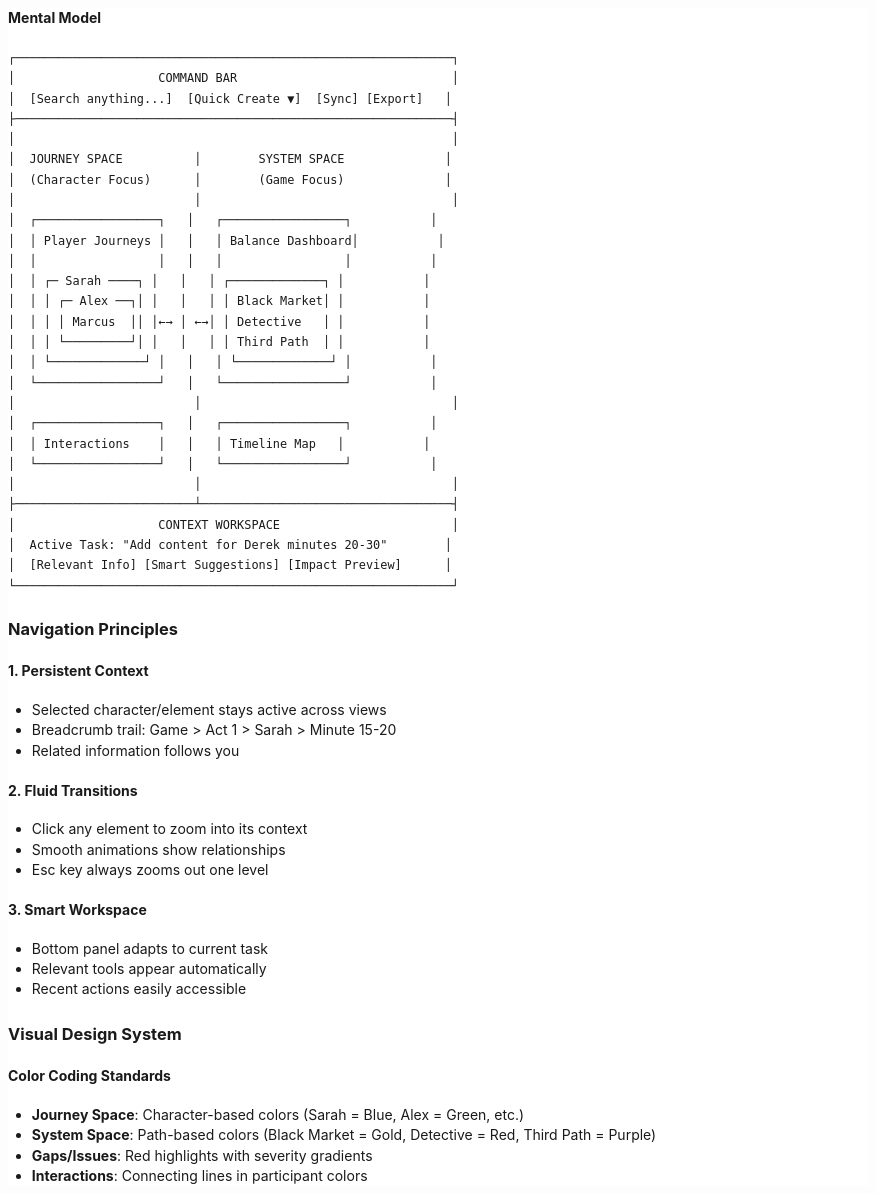 #### Mental Model
```
┌─────────────────────────────────────────────────────────────┐
│                    COMMAND BAR                              │
│  [Search anything...]  [Quick Create ▼]  [Sync] [Export]   │
├─────────────────────────────────────────────────────────────┤
│                                                             │
│  JOURNEY SPACE          │        SYSTEM SPACE              │
│  (Character Focus)      │        (Game Focus)              │
│                         │                                   │
│  ┌─────────────────┐   │   ┌─────────────────┐           │
│  │ Player Journeys │   │   │ Balance Dashboard│           │
│  │                 │   │   │                 │           │
│  │ ┌─ Sarah ────┐ │   │   │ ┌─────────────┐ │           │
│  │ │ ┌─ Alex ──┐│ │   │   │ │ Black Market│ │           │
│  │ │ │ Marcus  ││ │←→ │ ←→│ │ Detective   │ │           │
│  │ │ └─────────┘│ │   │   │ │ Third Path  │ │           │
│  │ └─────────────┘ │   │   │ └─────────────┘ │           │
│  └─────────────────┘   │   └─────────────────┘           │
│                         │                                   │
│  ┌─────────────────┐   │   ┌─────────────────┐           │
│  │ Interactions    │   │   │ Timeline Map   │           │
│  └─────────────────┘   │   └─────────────────┘           │
│                         │                                   │
├─────────────────────────┴───────────────────────────────────┤
│                    CONTEXT WORKSPACE                        │
│  Active Task: "Add content for Derek minutes 20-30"        │
│  [Relevant Info] [Smart Suggestions] [Impact Preview]      │
└─────────────────────────────────────────────────────────────┘
```

### Navigation Principles

#### 1. Persistent Context
- Selected character/element stays active across views
- Breadcrumb trail: Game > Act 1 > Sarah > Minute 15-20
- Related information follows you

#### 2. Fluid Transitions
- Click any element to zoom into its context
- Smooth animations show relationships
- Esc key always zooms out one level

#### 3. Smart Workspace
- Bottom panel adapts to current task
- Relevant tools appear automatically
- Recent actions easily accessible

### Visual Design System

#### Color Coding Standards
- **Journey Space**: Character-based colors (Sarah = Blue, Alex = Green, etc.)
- **System Space**: Path-based colors (Black Market = Gold, Detective = Red, Third Path = Purple)
- **Gaps/Issues**: Red highlights with severity gradients
- **Interactions**: Connecting lines in participant colors
